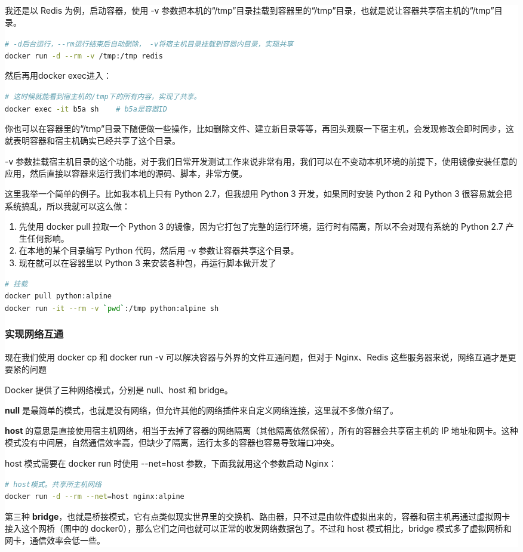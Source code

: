 我还是以 Redis 为例，启动容器，使用 -v 参数把本机的“/tmp”目录挂载到容器里的“/tmp”目录，也就是说让容器共享宿主机的“/tmp”目录。

```bash
# -d后台运行，--rm运行结束后自动删除， -v将宿主机目录挂载到容器内目录，实现共享
docker run -d --rm -v /tmp:/tmp redis
```

然后再用docker exec进入：

```bash
# 这时候就能看到宿主机的/tmp下的所有内容，实现了共享。
docker exec -it b5a sh    # b5a是容器ID
```

你也可以在容器里的“/tmp”目录下随便做一些操作，比如删除文件、建立新目录等等，再回头观察一下宿主机，会发现修改会即时同步，这就表明容器和宿主机确实已经共享了这个目录。

-v 参数挂载宿主机目录的这个功能，对于我们日常开发测试工作来说非常有用，我们可以在不变动本机环境的前提下，使用镜像安装任意的应用，然后直接以容器来运行我们本地的源码、脚本，非常方便。

这里我举一个简单的例子。比如我本机上只有 Python 2.7，但我想用 Python 3 开发，如果同时安装 Python 2 和 Python 3 很容易就会把系统搞乱，所以我就可以这么做：

1. 先使用 docker pull 拉取一个 Python 3 的镜像，因为它打包了完整的运行环境，运行时有隔离，所以不会对现有系统的 Python 2.7 产生任何影响。
2. 在本地的某个目录编写 Python 代码，然后用 -v 参数让容器共享这个目录。
3. 现在就可以在容器里以 Python 3 来安装各种包，再运行脚本做开发了

```bash
# 挂载
docker pull python:alpine
docker run -it --rm -v `pwd`:/tmp python:alpine sh
```

### 实现网络互通

现在我们使用 docker cp 和 docker run -v 可以解决容器与外界的文件互通问题，但对于 Nginx、Redis 这些服务器来说，网络互通才是更要紧的问题

Docker 提供了三种网络模式，分别是 null、host 和 bridge。

**null** 是最简单的模式，也就是没有网络，但允许其他的网络插件来自定义网络连接，这里就不多做介绍了。

**host** 的意思是直接使用宿主机网络，相当于去掉了容器的网络隔离（其他隔离依然保留），所有的容器会共享宿主机的 IP 地址和网卡。这种模式没有中间层，自然通信效率高，但缺少了隔离，运行太多的容器也容易导致端口冲突。

host 模式需要在 docker run 时使用 --net=host 参数，下面我就用这个参数启动 Nginx：

```bash
# host模式。共享所主机网络
docker run -d --rm --net=host nginx:alpine
```

第三种 **bridge**，也就是桥接模式，它有点类似现实世界里的交换机、路由器，只不过是由软件虚拟出来的，容器和宿主机再通过虚拟网卡接入这个网桥（图中的 docker0），那么它们之间也就可以正常的收发网络数据包了。不过和 host 模式相比，bridge 模式多了虚拟网桥和网卡，通信效率会低一些。
